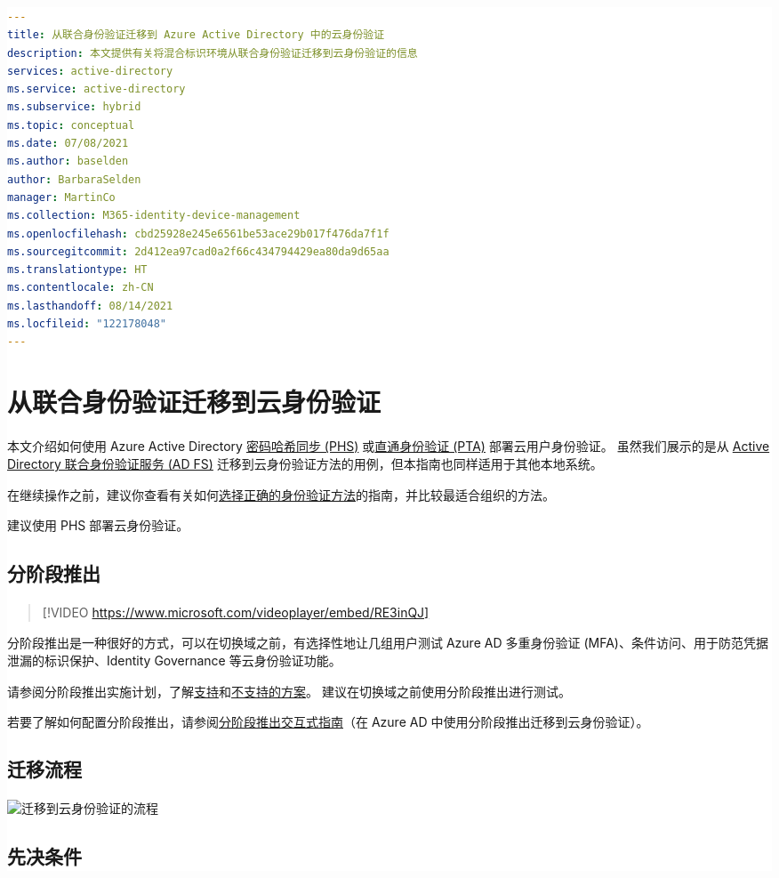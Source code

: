 ```yaml
---
title: 从联合身份验证迁移到 Azure Active Directory 中的云身份验证
description: 本文提供有关将混合标识环境从联合身份验证迁移到云身份验证的信息
services: active-directory
ms.service: active-directory
ms.subservice: hybrid
ms.topic: conceptual
ms.date: 07/08/2021
ms.author: baselden
author: BarbaraSelden
manager: MartinCo
ms.collection: M365-identity-device-management
ms.openlocfilehash: cbd25928e245e6561be53ace29b017f476da7f1f
ms.sourcegitcommit: 2d412ea97cad0a2f66c434794429ea80da9d65aa
ms.translationtype: HT
ms.contentlocale: zh-CN
ms.lasthandoff: 08/14/2021
ms.locfileid: "122178048"
---
```

# <a name="migrate-from-federation-to-cloud-authentication"></a>从联合身份验证迁移到云身份验证 

本文介绍如何使用 Azure Active Directory [密码哈希同步 (PHS)](whatis-phs.md) 或[直通身份验证 (PTA)](how-to-connect-pta.md) 部署云用户身份验证。 虽然我们展示的是从 [Active Directory 联合身份验证服务 (AD FS)](whatis-fed.md) 迁移到云身份验证方法的用例，但本指南也同样适用于其他本地系统。

在继续操作之前，建议你查看有关如何[选择正确的身份验证方法](choose-ad-authn.md)的指南，并比较最适合组织的方法。

建议使用 PHS 部署云身份验证。

## <a name="staged-rollout"></a>分阶段推出

> [!VIDEO https://www.microsoft.com/videoplayer/embed/RE3inQJ]

分阶段推出是一种很好的方式，可以在切换域之前，有选择性地让几组用户测试 Azure AD 多重身份验证 (MFA)、条件访问、用于防范凭据泄漏的标识保护、Identity Governance 等云身份验证功能。 

请参阅分阶段推出实施计划，了解[支持](how-to-connect-staged-rollout.md#supported-scenarios)和[不支持的方案](how-to-connect-staged-rollout.md#unsupported-scenarios)。 建议在切换域之前使用分阶段推出进行测试。

若要了解如何配置分阶段推出，请参阅[分阶段推出交互式指南](https://mslearn.cloudguides.com/guides/Test%20migration%20to%20cloud%20authentication%20using%20staged%20rollout%20in%20Azure%20AD)（在 Azure AD 中使用分阶段推出迁移到云身份验证）。

## <a name="migration-process-flow"></a>迁移流程

![迁移到云身份验证的流程](media/deploy-cloud-user-authentication/process-flow-migration.png)

## <a name="prerequisites"></a>先决条件
